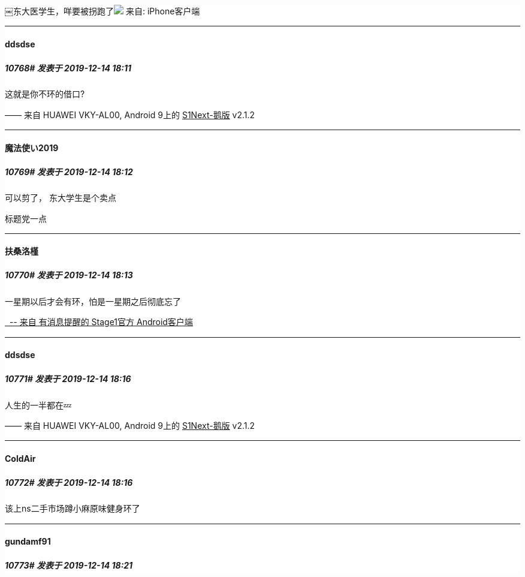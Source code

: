 ￼东大医学生，咩要被拐跑了<img src="https://static.saraba1st.com/image/smiley/face2017/138.png" referrerpolicy="no-referrer">
来自: iPhone客户端


*****

####  ddsdse  
##### 10768#       发表于 2019-12-14 18:11


这就是你不环的借口?

—— 来自 HUAWEI VKY-AL00, Android 9上的 [S1Next-鹅版](https://github.com/ykrank/S1-Next/releases) v2.1.2


*****

####  魔法使い2019  
##### 10769#       发表于 2019-12-14 18:12


可以剪了， 东大学生是个卖点

标题党一点


*****

####  扶桑洛槿  
##### 10770#       发表于 2019-12-14 18:13


一星期以后才会有环，怕是一星期之后彻底忘了

[  -- 来自 有消息提醒的 Stage1官方 Android客户端](https://www.coolapk.com/apk/140634)


*****

####  ddsdse  
##### 10771#       发表于 2019-12-14 18:16


人生的一半都在💤

—— 来自 HUAWEI VKY-AL00, Android 9上的 [S1Next-鹅版](https://github.com/ykrank/S1-Next/releases) v2.1.2


*****

####  ColdAir  
##### 10772#       发表于 2019-12-14 18:16


该上ns二手市场蹲小麻原味健身环了


*****

####  gundamf91  
##### 10773#       发表于 2019-12-14 18:21
